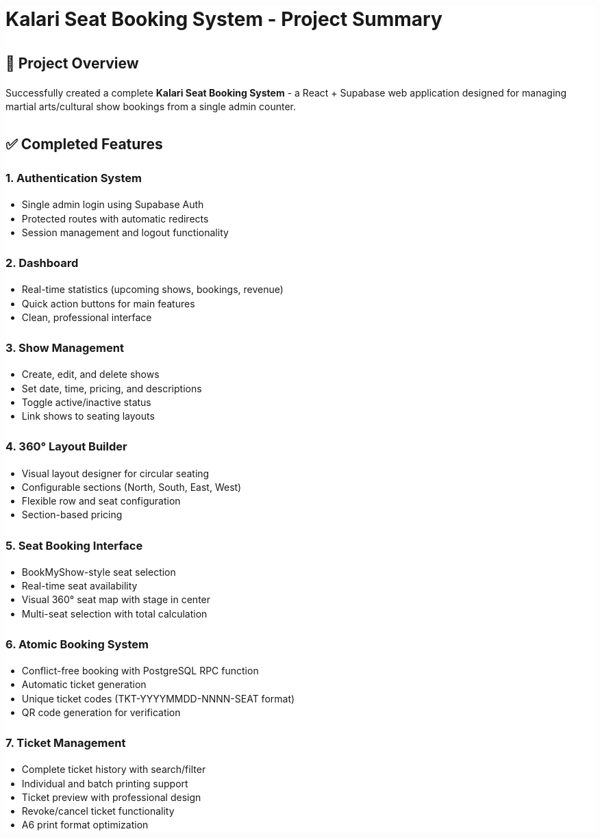 # Kalari Seat Booking System - Project Summary

## 🎯 Project Overview

Successfully created a complete **Kalari Seat Booking System** - a React + Supabase web application designed for managing martial arts/cultural show bookings from a single admin counter.

## ✅ Completed Features

### 1. **Authentication System**
- Single admin login using Supabase Auth
- Protected routes with automatic redirects
- Session management and logout functionality

### 2. **Dashboard**
- Real-time statistics (upcoming shows, bookings, revenue)
- Quick action buttons for main features
- Clean, professional interface

### 3. **Show Management**
- Create, edit, and delete shows
- Set date, time, pricing, and descriptions
- Toggle active/inactive status
- Link shows to seating layouts

### 4. **360° Layout Builder**
- Visual layout designer for circular seating
- Configurable sections (North, South, East, West)
- Flexible row and seat configuration
- Section-based pricing

### 5. **Seat Booking Interface**
- BookMyShow-style seat selection
- Real-time seat availability
- Visual 360° seat map with stage in center
- Multi-seat selection with total calculation

### 6. **Atomic Booking System**
- Conflict-free booking with PostgreSQL RPC function
- Automatic ticket generation
- Unique ticket codes (TKT-YYYYMMDD-NNNN-SEAT format)
- QR code generation for verification

### 7. **Ticket Management**
- Complete ticket history with search/filter
- Individual and batch printing support
- Ticket preview with professional design
- Revoke/cancel ticket functionality
- A6 print format optimization
